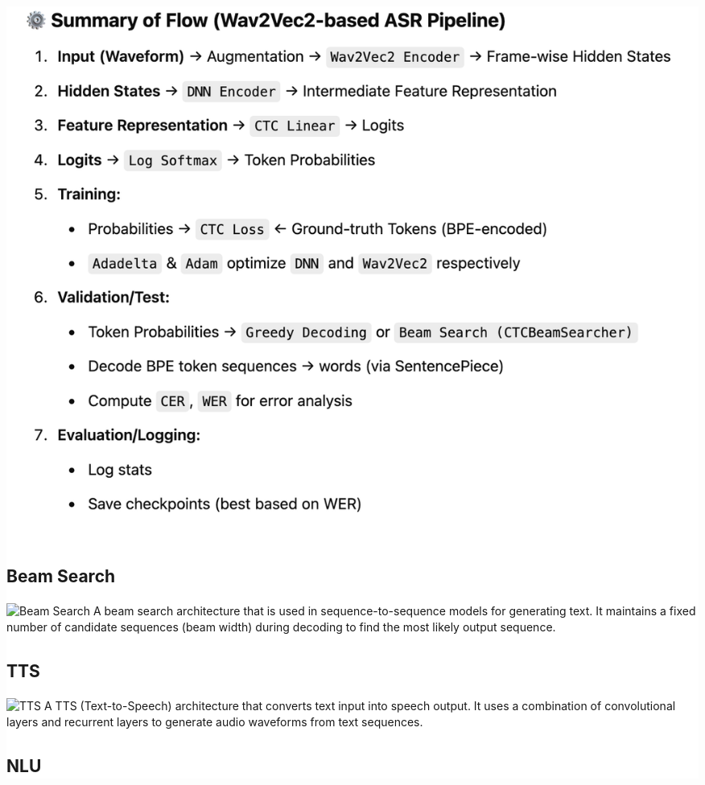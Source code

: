 ![ASR](images/ASR-sum.png)


## Beam Search
![Beam Search](images/Beam-Search.png)
A beam search architecture that is used in sequence-to-sequence models for generating text. It maintains a fixed number of candidate sequences (beam width) during decoding to find the most likely output sequence.

## TTS
![TTS](images/TTS.png)
A TTS (Text-to-Speech) architecture that converts text input into speech output. It uses a combination of convolutional layers and recurrent layers to generate audio waveforms from text sequences.

## NLU